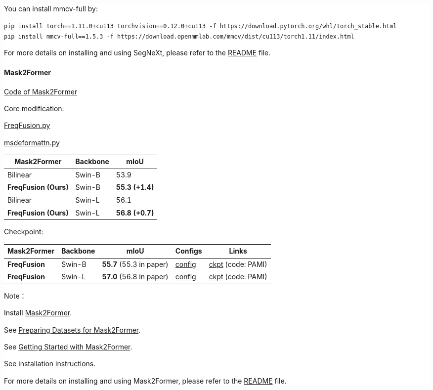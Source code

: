 You can install mmcv-full by: 

```
pip install torch==1.11.0+cu113 torchvision==0.12.0+cu113 -f https://download.pytorch.org/whl/torch_stable.html
pip install mmcv-full==1.5.3 -f https://download.openmmlab.com/mmcv/dist/cu113/torch1.11/index.html
```

For more details on installing and using SegNeXt, please refer to the [README](./SegNeXt/README.md) file.



#### Mask2Former

[Code of Mask2Former](./Mask2Former)

Core modification: 

[FreqFusion.py](./Mask2Former/mask2former/modeling/pixel_decoder/FreqFusion.py)

[msdeformattn.py](./Mask2Former/mask2former/modeling/pixel_decoder/msdeformattn.py)

| Mask2Former           | Backbone | mIoU            |
| --------------------- | -------- | --------------- |
| Bilinear              | Swin-B   | 53.9            |
| **FreqFusion (Ours)** | Swin-B   | **55.3 (+1.4)** |
| Bilinear              | Swin-L   | 56.1            |
| **FreqFusion (Ours)** | Swin-L   | **56.8 (+0.7)** |



Checkpoint:

| Mask2Former | Backbone | mIoU            | Configs | Links |
| ---------------------- | -------- | --------------- | ---------------------- | ---------------------- |
| **FreqFusion**  | Swin-B   | **55.7** (55.3 in paper) | [config](./Mask2Former/configs/ade20k/semantic-segmentation/swin/maskformer2_FreqAware_swin_base_IN21k_384_bs16_160k_res640.yaml) | [ckpt](https://pan.baidu.com/s/1wRAwAUsGT3S0MEWhPGeguA?pwd=PAMI) (code: PAMI) |
| **FreqFusion**  | Swin-L   | **57.0** (56.8 in paper) | [config](./Mask2Former/configs/ade20k/semantic-segmentation/swin/maskformer2_FreqAware_swin_large_IN21k_384_bs16_160k_res640.yaml) |  [ckpt](https://pan.baidu.com/s/1EXqVl99hn6YYPeeEnT_gXQ?pwd=PAMI) (code: PAMI)|



Note：

Install [Mask2Former](https://github.com/facebookresearch/Mask2Former?tab=readme-ov-file).

See [Preparing Datasets for Mask2Former](https://github.com/facebookresearch/Mask2Former/blob/main/datasets/README.md).

See [Getting Started with Mask2Former](https://github.com/facebookresearch/Mask2Former/blob/main/GETTING_STARTED.md).

See [installation instructions](https://github.com/facebookresearch/Mask2Former/blob/main/INSTALL.md).

For more details on installing and using Mask2Former, please refer to the [README](./Mask2Former/README.md) file.
